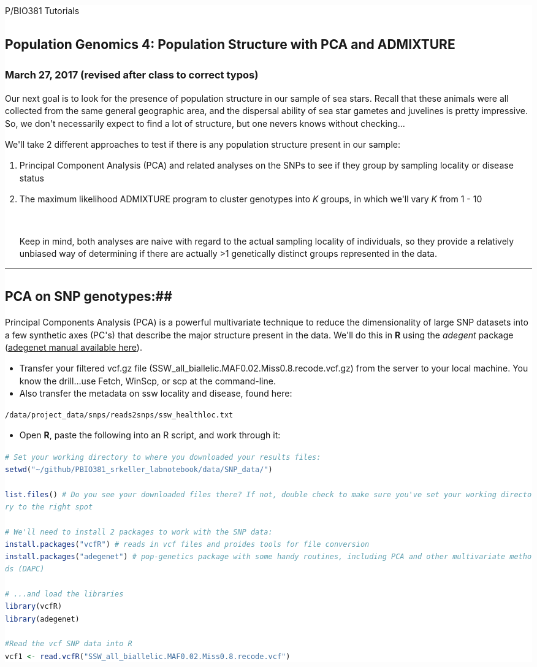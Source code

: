 

P/BIO381 Tutorials

## Population Genomics 4: Population Structure with PCA and ADMIXTURE

### March 27, 2017 (revised after class to correct typos)

Our next goal is to look for the presence of population structure in our sample of sea stars. Recall that these animals were all collected from the same general geographic area, and the dispersal ability of sea star gametes and juvelines is pretty impressive. So, we don't necessarily expect to find a lot of structure, but one nevers knows without checking...

We'll take 2 different approaches to test if there is any population structure present in our sample: 

1. Principal Component Analysis (PCA) and related analyses on the SNPs to see if they group by sampling locality or disease status

2. The maximum likelihood ADMIXTURE program to cluster genotypes into *K*  groups, in which we'll vary *K* from 1 - 10

   ​

   Keep in mind, both analyses are naive with regard to the actual sampling locality of individuals, so they provide a relatively unbiased way of determining if there are actually >1 genetically distinct groups represented in the data.

------------------------------

## PCA on SNP genotypes:##

Principal Components Analysis (PCA) is a powerful multivariate technique to reduce the dimensionality of large SNP datasets into a few synthetic axes (PC's) that describe the major structure present in the data. We'll do this in **R** using the *adegent* package ([adegenet manual available here](https://cran.r-project.org/web/packages/adegenet/adegenet.pdf)).



* Transfer your filtered vcf.gz file (SSW_all_biallelic.MAF0.02.Miss0.8.recode.vcf.gz) from the server to your local machine. You know the drill…use Fetch, WinScp, or scp at the command-line.
* Also transfer the metadata on ssw locality and disease, found here:

```
/data/project_data/snps/reads2snps/ssw_healthloc.txt
```



* Open **R**, paste the following into an R script, and work through it:

```R
# Set your working directory to where you downloaded your results files:
setwd("~/github/PBIO381_srkeller_labnotebook/data/SNP_data/")

list.files() # Do you see your downloaded files there? If not, double check to make sure you've set your working directory to the right spot

# We'll need to install 2 packages to work with the SNP data:
install.packages("vcfR") # reads in vcf files and proides tools for file conversion 
install.packages("adegenet") # pop-genetics package with some handy routines, including PCA and other multivariate methods (DAPC)

# ...and load the libraries
library(vcfR)
library(adegenet)

#Read the vcf SNP data into R
vcf1 <- read.vcfR("SSW_all_biallelic.MAF0.02.Miss0.8.recode.vcf")
```